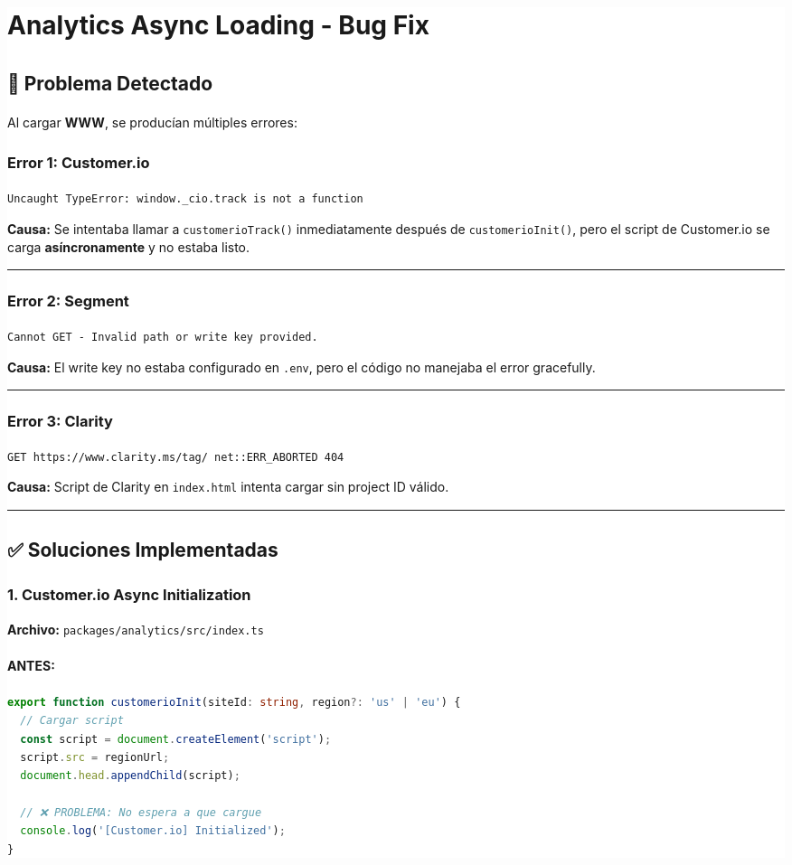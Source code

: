 # Analytics Async Loading - Bug Fix

## 🐛 Problema Detectado

Al cargar **WWW**, se producían múltiples errores:

### **Error 1: Customer.io**
```
Uncaught TypeError: window._cio.track is not a function
```

**Causa:** Se intentaba llamar a `customerioTrack()` inmediatamente después de `customerioInit()`, pero el script de Customer.io se carga **asíncronamente** y no estaba listo.

---

### **Error 2: Segment**
```
Cannot GET - Invalid path or write key provided.
```

**Causa:** El write key no estaba configurado en `.env`, pero el código no manejaba el error gracefully.

---

### **Error 3: Clarity**
```
GET https://www.clarity.ms/tag/ net::ERR_ABORTED 404
```

**Causa:** Script de Clarity en `index.html` intenta cargar sin project ID válido.

---

## ✅ Soluciones Implementadas

### **1. Customer.io Async Initialization**

**Archivo:** `packages/analytics/src/index.ts`

#### **ANTES:**
```typescript
export function customerioInit(siteId: string, region?: 'us' | 'eu') {
  // Cargar script
  const script = document.createElement('script');
  script.src = regionUrl;
  document.head.appendChild(script);
  
  // ❌ PROBLEMA: No espera a que cargue
  console.log('[Customer.io] Initialized');
}
```
